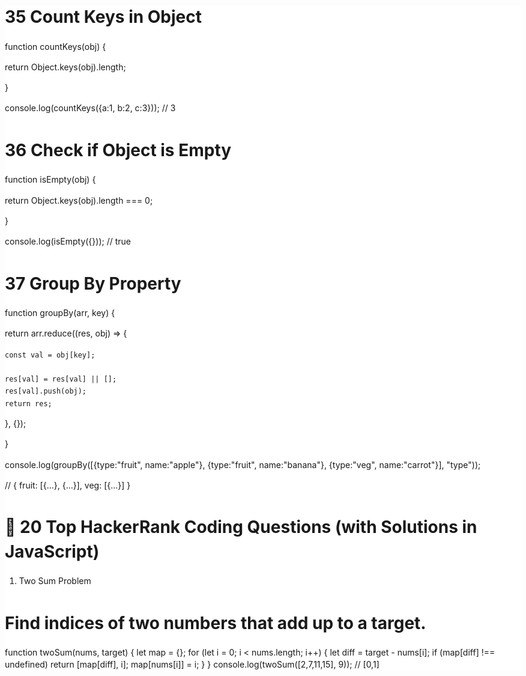 # 35 Count Keys in Object

function countKeys(obj) {

  return Object.keys(obj).length;
  
}

console.log(countKeys({a:1, b:2, c:3})); // 3

# 36 Check if Object is Empty

function isEmpty(obj) {

  return Object.keys(obj).length === 0;
  
}

console.log(isEmpty({})); // true

# 37 Group By Property

function groupBy(arr, key) {

  return arr.reduce((res, obj) => {
  
    const val = obj[key];
    
    res[val] = res[val] || [];
    res[val].push(obj);
    return res;
    
  }, {});
  
}

console.log(groupBy([{type:"fruit", name:"apple"}, {type:"fruit", name:"banana"}, {type:"veg", name:"carrot"}], "type"));

// { fruit: [{...}, {...}], veg: [{...}] }




# 🚀 20 Top HackerRank Coding Questions (with Solutions in JavaScript)
1. Two Sum Problem

# Find indices of two numbers that add up to a target.

function twoSum(nums, target) {
  let map = {};
  for (let i = 0; i < nums.length; i++) {
    let diff = target - nums[i];
    if (map[diff] !== undefined) return [map[diff], i];
    map[nums[i]] = i;
  }
}
console.log(twoSum([2,7,11,15], 9)); // [0,1]
